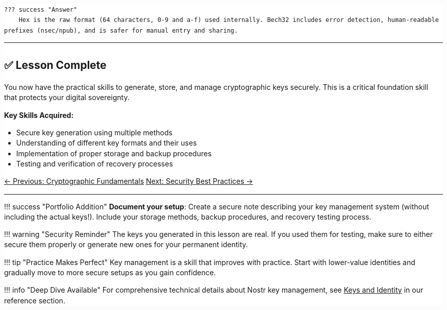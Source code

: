     ??? success "Answer"
        Hex is the raw format (64 characters, 0-9 and a-f) used internally. Bech32 includes error detection, human-readable prefixes (nsec/npub), and is safer for manual entry and sharing.

---

## ✅ Lesson Complete

You now have the practical skills to generate, store, and manage cryptographic keys securely. This is a critical foundation skill that protects your digital sovereignty.

**Key Skills Acquired:**
- Secure key generation using multiple methods
- Understanding of different key formats and their uses
- Implementation of proper storage and backup procedures
- Testing and verification of recovery processes

<div class="lesson-nav">
  <a href="crypto-fundamentals.md">← Previous: Cryptographic Fundamentals</a>
  <a href="practical-security.md">Next: Security Best Practices →</a>
</div>

---

!!! success "Portfolio Addition"
    **Document your setup**: Create a secure note describing your key management system (without including the actual keys!). Include your storage methods, backup procedures, and recovery testing process.

!!! warning "Security Reminder"
    The keys you generated in this lesson are real. If you used them for testing, make sure to either secure them properly or generate new ones for your permanent identity.

!!! tip "Practice Makes Perfect"
    Key management is a skill that improves with practice. Start with lower-value identities and gradually move to more secure setups as you gain confidence.

!!! info "Deep Dive Available"
    For comprehensive technical details about Nostr key management, see [Keys and Identity](../../../concepts/keys.md) in our reference section.
